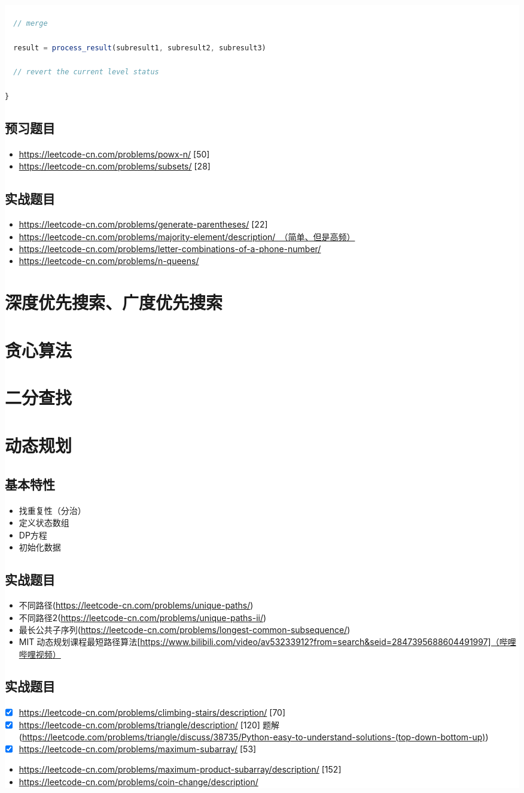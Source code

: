 ```js

  // merge

  result = process_result(subresult1, subresult2, subresult3)

  // revert the current level status

}
```
## 预习题目
- https://leetcode-cn.com/problems/powx-n/ [50]
- https://leetcode-cn.com/problems/subsets/ [28]
## 实战题目
- https://leetcode-cn.com/problems/generate-parentheses/ [22]
- https://leetcode-cn.com/problems/majority-element/description/ （简单、但是高频）
- https://leetcode-cn.com/problems/letter-combinations-of-a-phone-number/
- https://leetcode-cn.com/problems/n-queens/



# 深度优先搜索、广度优先搜索
# 贪心算法
# 二分查找

# 动态规划
## 基本特性
- 找重复性（分治）    
- 定义状态数组    
- DP方程   
- 初始化数据
## 实战题目
- 不同路径(https://leetcode-cn.com/problems/unique-paths/)
- 不同路径2(https://leetcode-cn.com/problems/unique-paths-ii/)
- 最长公共子序列(https://leetcode-cn.com/problems/longest-common-subsequence/)
- MIT 动态规划课程最短路径算法[https://www.bilibili.com/video/av53233912?from=search&seid=2847395688604491997]（哔哩哔哩视频）

## 实战题目
- [x] https://leetcode-cn.com/problems/climbing-stairs/description/ [70]
- [x] https://leetcode-cn.com/problems/triangle/description/   [120] 题解(https://leetcode.com/problems/triangle/discuss/38735/Python-easy-to-understand-solutions-(top-down-bottom-up))  
- [x] https://leetcode-cn.com/problems/maximum-subarray/  [53]
- https://leetcode-cn.com/problems/maximum-product-subarray/description/   [152]
- https://leetcode-cn.com/problems/coin-change/description/
